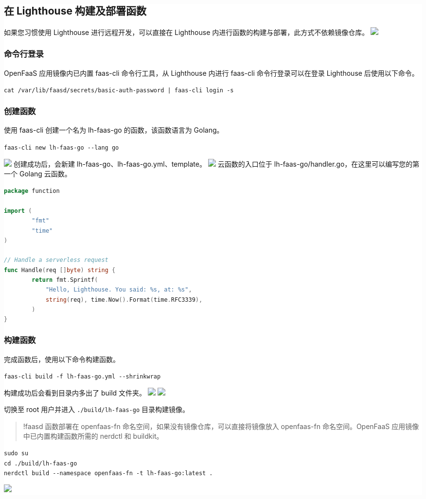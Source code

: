 
## 在 Lighthouse 构建及部署函数
如果您习惯使用 Lighthouse 进行远程开发，可以直接在 Lighthouse 内进行函数的构建与部署，此方式不依赖镜像仓库。
![](https://qcloudimg.tencent-cloud.cn/raw/a885f6f86924bf6d27fe6a386454ba29.jpg)
       

### 命令行登录
OpenFaaS 应用镜像内已内置 faas-cli 命令行工具，从 Lighthouse 内进行 faas-cli 命令行登录可以在登录 Lighthouse 后使用以下命令。
```plaintext
cat /var/lib/faasd/secrets/basic-auth-password | faas-cli login -s
```


### 创建函数
使用 faas-cli 创建一个名为 lh-faas-go 的函数，该函数语言为 Golang。
```plaintext
faas-cli new lh-faas-go --lang go
```
![](https://qcloudimg.tencent-cloud.cn/raw/1982b77382f6e682de39fd9d6cbf23de.png)
创建成功后，会新建 lh-faas-go、lh-faas-go.yml、template。
<img src="https://qcloudimg.tencent-cloud.cn/raw/b413fdb9a6fcf661381fa81116ddeb80.png" width="60%"/>
云函数的入口位于 lh-faas-go/handler.go，在这里可以编写您的第一个 Golang 云函数。
```go
package function

import (
        "fmt"
        "time"
)

// Handle a serverless request
func Handle(req []byte) string {
        return fmt.Sprintf(
            "Hello, Lighthouse. You said: %s, at: %s",
            string(req), time.Now().Format(time.RFC3339),
        )
}
```


### 构建函数
完成函数后，使用以下命令构建函数。
```plaintext
faas-cli build -f lh-faas-go.yml --shrinkwrap
```
构建成功后会看到目录内多出了 build 文件夹。
![](https://qcloudimg.tencent-cloud.cn/raw/9a65184c286fbe31b4d5a4d0af4f2145.png)
<img src="https://qcloudimg.tencent-cloud.cn/raw/1b577b814ec5b5018ad90d30e938d44a.png" width="60%"/>

切换至 root 用户并进入 `./build/lh-faas-go` 目录构建镜像。
>!faasd 函数部署在 openfaas-fn 命名空间，如果没有镜像仓库，可以直接将镜像放入 openfaas-fn 命名空间。OpenFaaS 应用镜像中已内置构建函数所需的 nerdctl 和 buildkit。
>
```plaintext
sudo su
cd ./build/lh-faas-go
nerdctl build --namespace openfaas-fn -t lh-faas-go:latest .
```
![](https://qcloudimg.tencent-cloud.cn/raw/d74812f9991284a1970e5a91e5af0645.png)  
